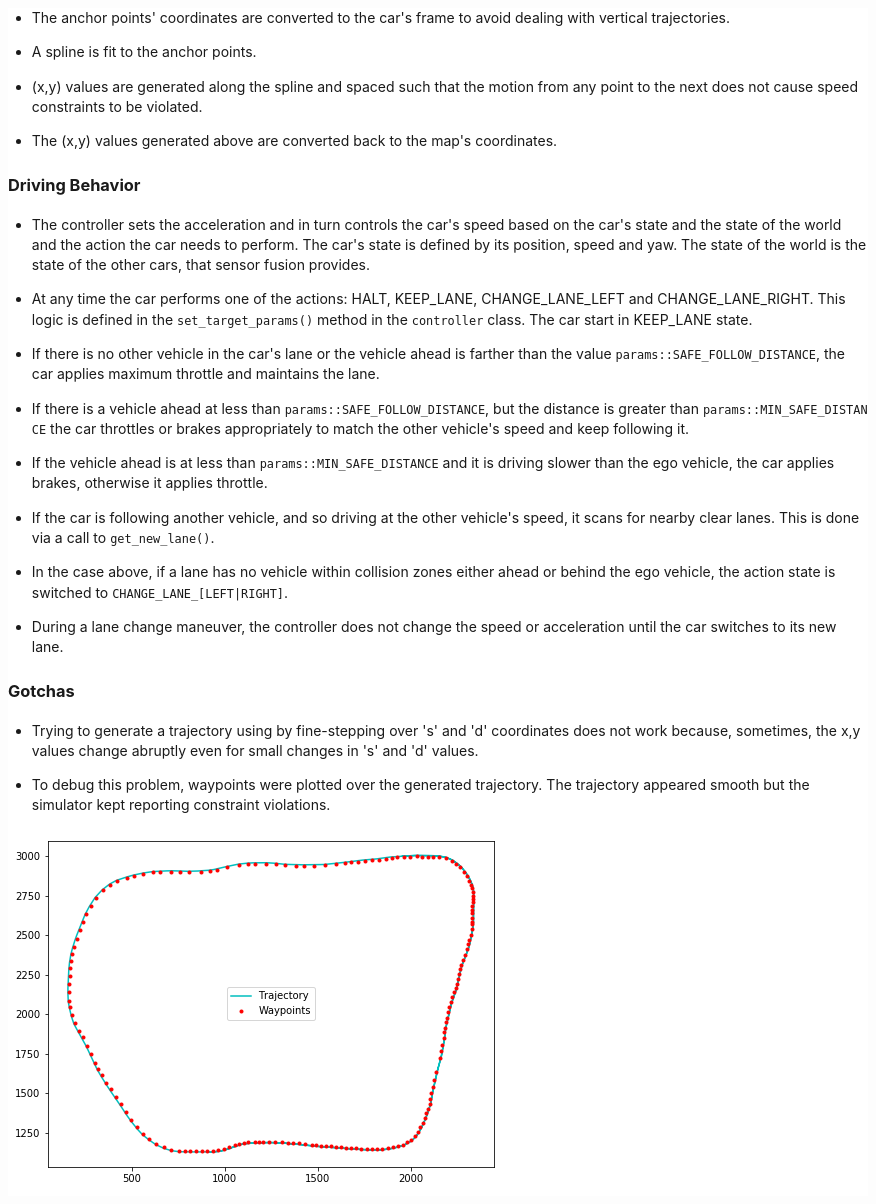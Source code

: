 -  The anchor points' coordinates are converted to the car's frame to avoid dealing with vertical trajectories. 

- A spline is fit to the anchor points.

- (x,y) values are generated along the spline and spaced such that the motion from any point to the next does not cause speed constraints to be violated.

- The (x,y) values generated above are converted back to the map's coordinates.

### Driving Behavior
- The controller sets the acceleration and in turn controls the car's speed based on the car's state and the state of the world and the action the car needs to perform. The car's state is defined by its position, speed and yaw. The state of the world is the state of the other cars, that sensor fusion provides.

- At any time the car performs one of the actions: HALT, KEEP_LANE, CHANGE_LANE_LEFT and CHANGE_LANE_RIGHT. This logic is defined in the `set_target_params()` method in the `controller` class. The car start in KEEP_LANE state.  

- If there is no other vehicle in the car's lane or the vehicle ahead is farther than the value `params::SAFE_FOLLOW_DISTANCE`, the car applies maximum throttle and maintains the lane.

- If there is a vehicle ahead at less than `params::SAFE_FOLLOW_DISTANCE`, but the distance is greater than `params::MIN_SAFE_DISTANCE` the car throttles or brakes appropriately to match the other vehicle's speed and keep following it.

- If the vehicle ahead is at less than `params::MIN_SAFE_DISTANCE` and it is driving slower than the ego vehicle, the car applies brakes, otherwise it applies throttle.

- If the car is following another vehicle, and so driving at the other vehicle's speed, it scans for nearby clear lanes. This is done via a call to  `get_new_lane()`. 

- In the case above, if a lane has no vehicle within collision zones either ahead or behind the ego vehicle, the action state is switched to `CHANGE_LANE_[LEFT|RIGHT]`. 

- During a lane change maneuver, the controller does not change the speed or acceleration until the car switches to its new lane.


### Gotchas
- Trying to generate a trajectory using by fine-stepping over 's' and 'd' coordinates does not work because, sometimes, the x,y values change abruptly even for small changes in 's' and 'd' values.  

- To debug this problem, waypoints were plotted over the generated trajectory. The trajectory appeared smooth but the simulator kept reporting constraint violations.

![waypoints](res/waypoints.png)
